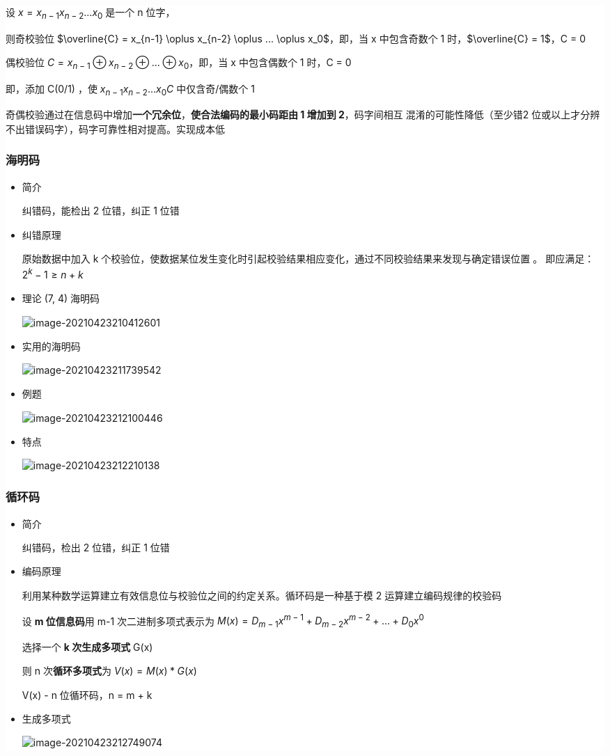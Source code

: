   设 $x = x_{n-1}x_{n-2}...x_0$ 是一个 n 位字，

  则奇校验位 $\overline{C} = x_{n-1} \oplus x_{n-2} \oplus ... \oplus x_0$，即，当 x 中包含奇数个 1 时，$\overline{C} = 1$，C = 0

  偶校验位 $C = x_{n-1} \oplus x_{n-2} \oplus ... \oplus x_0$，即，当 x 中包含偶数个 1 时，C = 0

  即，添加 C(0/1) ，使 $x_{n-1}x_{n-2}...x_0C$ 中仅含奇/偶数个 1

  奇偶校验通过在信息码中增加**一个冗余位**，**使合法编码的最小码距由 1 增加到 2**，码字间相互
  混淆的可能性降低（至少错2 位或以上才分辨不出错误码字），码字可靠性相对提高。实现成本低

### 海明码

- 简介

  纠错码，能检出 2 位错，纠正 1 位错

- 纠错原理

  原始数据中加入 k 个校验位，使数据某位发生变化时引起校验结果相应变化，通过不同校验结果来发现与确定错误位置 。 即应满足：$2^k - 1 ≥ n+k$

- 理论 (7, 4) 海明码

  ![image-20210423210412601](https://gitee.com/twilight_h_1184651848/pic-go-img/raw/master/%E6%9C%BA%E7%BB%84/20210427115743.png)

- 实用的海明码

  ![image-20210423211739542](https://gitee.com/twilight_h_1184651848/pic-go-img/raw/master/%E6%9C%BA%E7%BB%84/20210427115744.png)

- 例题

  ![image-20210423212100446](https://gitee.com/twilight_h_1184651848/pic-go-img/raw/master/%E6%9C%BA%E7%BB%84/20210427115745.png)

- 特点

  ![image-20210423212210138](https://gitee.com/twilight_h_1184651848/pic-go-img/raw/master/%E6%9C%BA%E7%BB%84/20210427115746.png)

### 循环码

- 简介

  纠错码，检出 2 位错，纠正 1 位错

- 编码原理

  利用某种数学运算建立有效信息位与校验位之间的约定关系。循环码是一种基于模 2 运算建立编码规律的校验码 

  设 **m 位信息码**用 m-1 次二进制多项式表示为 $M(x) = D_{m-1}x^{m-1} + D_{m-2}x^{m-2} + ... + D_0x^0$

  选择一个 **k 次生成多项式** G(x)

  则 n 次**循环多项式**为 $V(x) = M(x) * G(x)$

  V(x) - n 位循环码，n = m + k

- 生成多项式

  ![image-20210423212749074](https://gitee.com/twilight_h_1184651848/pic-go-img/raw/master/%E6%9C%BA%E7%BB%84/20210427115747.png)
